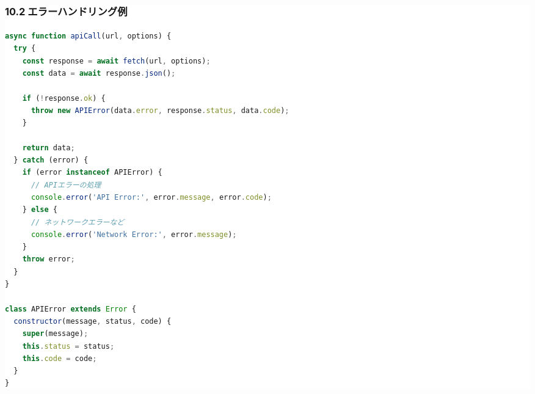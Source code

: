 ### 10.2 エラーハンドリング例
```javascript
async function apiCall(url, options) {
  try {
    const response = await fetch(url, options);
    const data = await response.json();
    
    if (!response.ok) {
      throw new APIError(data.error, response.status, data.code);
    }
    
    return data;
  } catch (error) {
    if (error instanceof APIError) {
      // APIエラーの処理
      console.error('API Error:', error.message, error.code);
    } else {
      // ネットワークエラーなど
      console.error('Network Error:', error.message);
    }
    throw error;
  }
}

class APIError extends Error {
  constructor(message, status, code) {
    super(message);
    this.status = status;
    this.code = code;
  }
}
```
